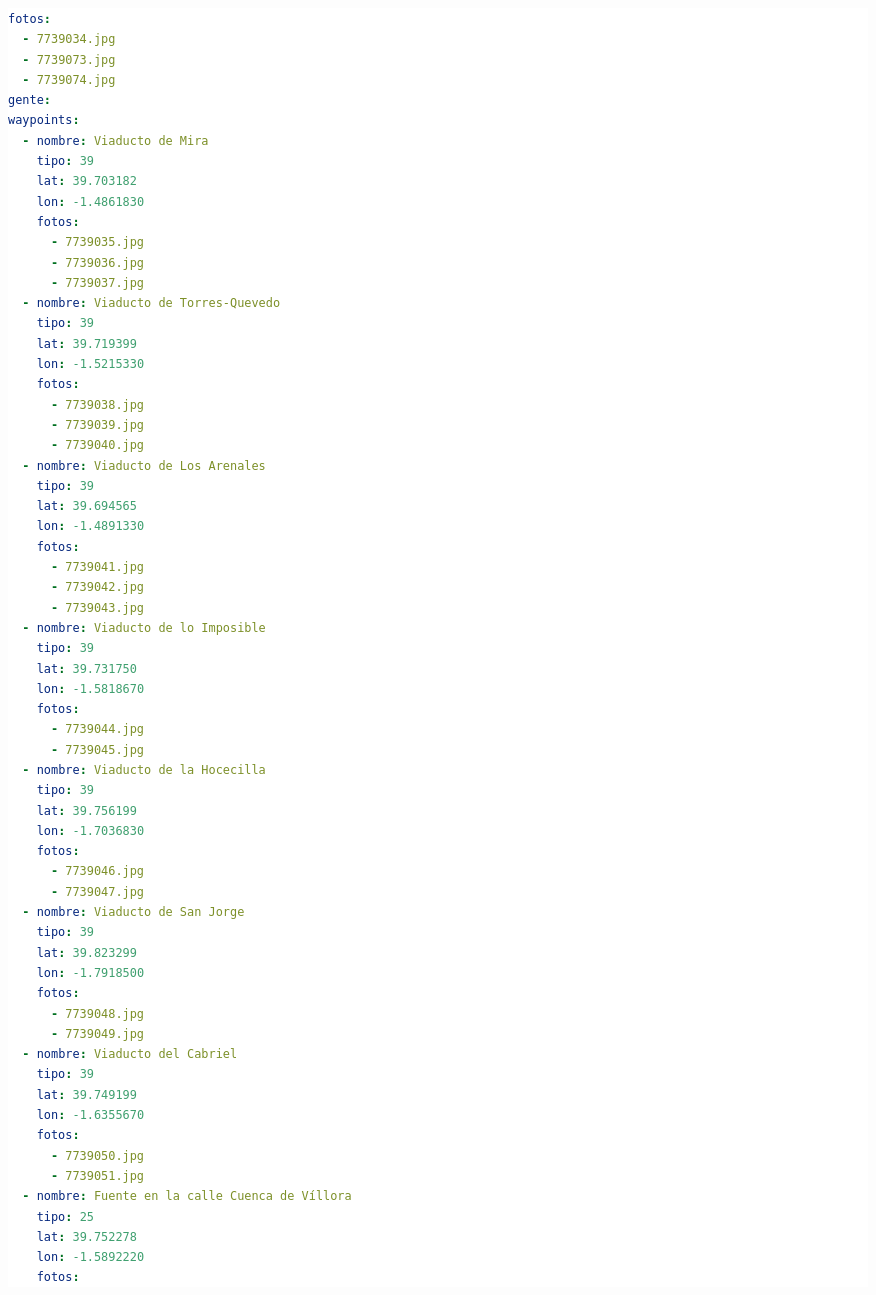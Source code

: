 ```yaml
fotos:
  - 7739034.jpg
  - 7739073.jpg
  - 7739074.jpg
gente:
waypoints:
  - nombre: Viaducto de Mira
    tipo: 39
    lat: 39.703182
    lon: -1.4861830
    fotos:
      - 7739035.jpg
      - 7739036.jpg
      - 7739037.jpg
  - nombre: Viaducto de Torres-Quevedo
    tipo: 39
    lat: 39.719399
    lon: -1.5215330
    fotos:
      - 7739038.jpg
      - 7739039.jpg
      - 7739040.jpg
  - nombre: Viaducto de Los Arenales
    tipo: 39
    lat: 39.694565
    lon: -1.4891330
    fotos:
      - 7739041.jpg
      - 7739042.jpg
      - 7739043.jpg
  - nombre: Viaducto de lo Imposible
    tipo: 39
    lat: 39.731750
    lon: -1.5818670
    fotos:
      - 7739044.jpg
      - 7739045.jpg
  - nombre: Viaducto de la Hocecilla
    tipo: 39
    lat: 39.756199
    lon: -1.7036830
    fotos:
      - 7739046.jpg
      - 7739047.jpg
  - nombre: Viaducto de San Jorge
    tipo: 39
    lat: 39.823299
    lon: -1.7918500
    fotos:
      - 7739048.jpg
      - 7739049.jpg
  - nombre: Viaducto del Cabriel
    tipo: 39
    lat: 39.749199
    lon: -1.6355670
    fotos:
      - 7739050.jpg
      - 7739051.jpg
  - nombre: Fuente en la calle Cuenca de Víllora
    tipo: 25
    lat: 39.752278
    lon: -1.5892220
    fotos:
```